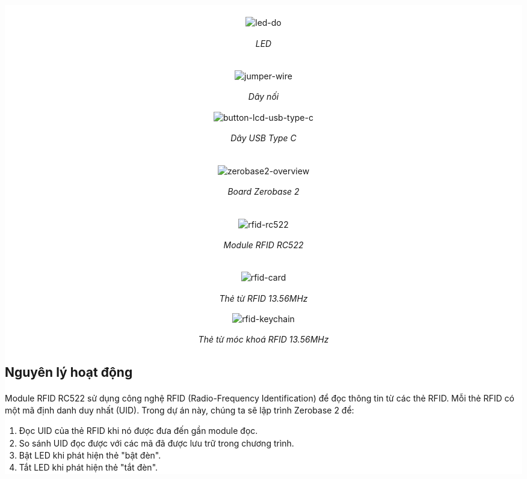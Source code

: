 <br>

<div align="center">
    <img src="https://cdn.chipstack.vn/default/led-do.png" alt="led-do">
    <p><em>LED</em></p>
</div>

<br>

<div align="center">
    <img src="https://cdn.chipstack.vn/default/jumper-wire.png" alt="jumper-wire">
    <p><em>Dây nối</em></p>
</div>

<div align="center">
    <img src="https://cdn.chipstack.vn/default/usb-type-c.jpg" alt="button-lcd-usb-type-c">
    <p><em>Dây USB Type C</em></p>
</div>

<br>

<div align="center">
    <img src="https://cdn.chipstack.vn/default/zerobase2-overview.png" alt="zerobase2-overview">
    <p><em>Board Zerobase 2</em></p>
</div>

<br>

<div align="center">
    <img src="https://cdn.chipstack.vn/zerobase2/rfid/rfid-rc522.jpg" alt="rfid-rc522">
    <p><em>Module RFID RC522</em></p>
</div>

<br>

<div align="center">
    <img src="https://cdn.chipstack.vn/zerobase2/rfid/rfid-card.jpg" alt="rfid-card">
    <p><em>Thẻ từ RFID 13.56MHz</em></p>
</div>

<div align="center">
    <img src="https://cdn.chipstack.vn/zerobase2/rfid/rfid-keychain.jpg" alt="rfid-keychain">
    <p><em>Thẻ từ móc khoá RFID 13.56MHz</em></p>
</div>

## Nguyên lý hoạt động

Module RFID RC522 sử dụng công nghệ RFID (Radio-Frequency Identification) để đọc thông tin từ các thẻ RFID. Mỗi thẻ RFID có một mã định danh duy nhất (UID). Trong dự án này, chúng ta sẽ lập trình Zerobase 2 để:

1. Đọc UID của thẻ RFID khi nó được đưa đến gần module đọc.
2. So sánh UID đọc được với các mã đã được lưu trữ trong chương trình.
3. Bật LED khi phát hiện thẻ "bật đèn".
4. Tắt LED khi phát hiện thẻ "tắt đèn".
